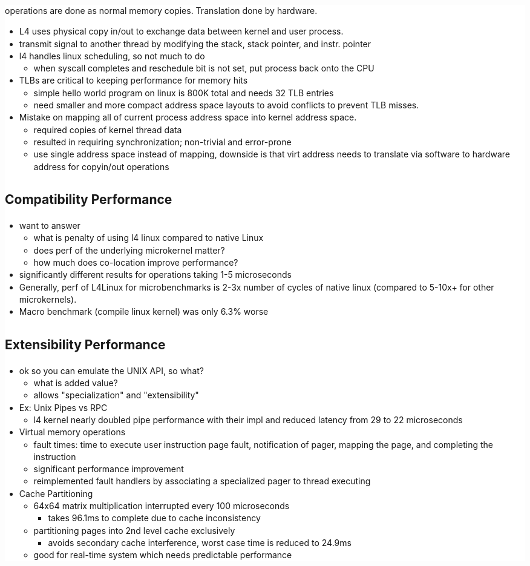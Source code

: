   operations are done as normal memory copies. Translation done by hardware.
- L4 uses physical copy in/out to exchange data between kernel and user
  process.
- transmit signal to another thread by modifying the stack, stack
  pointer, and instr. pointer
- l4 handles linux scheduling, so not much to do
    - when syscall completes and reschedule bit is not set, put process
      back onto the CPU
- TLBs are critical to keeping performance for memory hits
    - simple hello world program on linux is 800K total and needs 32 TLB
      entries
    - need smaller and more compact address space layouts to avoid conflicts
    to prevent TLB misses.
- Mistake on mapping all of current process address space into kernel address space.
    - required copies of kernel thread data
    - resulted in requiring synchronization; non-trivial and error-prone
    - use single address space instead of mapping, downside is that virt address needs to translate via software to hardware address for copyin/out operations

## Compatibility Performance

- want to answer
    - what is penalty of using l4 linux compared to native Linux
    - does perf of the underlying microkernel matter?
    - how much does co-location improve performance?
- significantly different results for operations taking 1-5 microseconds
- Generally, perf of L4Linux for microbenchmarks is 2-3x number of
  cycles of native linux (compared to 5-10x+ for other microkernels).
- Macro benchmark (compile linux kernel) was only 6.3% worse


## Extensibility Performance

- ok so you can emulate the UNIX API, so what?
    - what is added value?
    - allows "specialization" and "extensibility"
- Ex: Unix Pipes vs RPC
    - l4 kernel nearly doubled pipe performance with their impl and reduced
      latency from 29 to 22 microseconds
- Virtual memory operations
    - fault times:  time to execute user instruction page fault, notification of
      pager, mapping the page, and completing the instruction
    - significant performance improvement
    - reimplemented fault handlers by associating a specialized pager to thread
      executing
- Cache Partitioning
    - 64x64 matrix multiplication interrupted every 100 microseconds
        - takes 96.1ms to complete due to cache inconsistency
    - partitioning pages into 2nd level cache exclusively
        - avoids secondary cache interference, worst case time is reduced to
          24.9ms
    - good for real-time system which needs predictable performance
